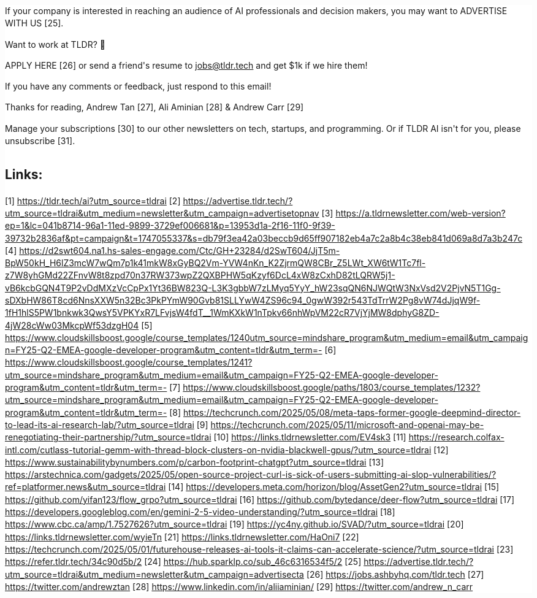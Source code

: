  If your company is interested in reaching an audience of AI
professionals and decision makers, you may want to ADVERTISE WITH US
[25]. 

Want to work at TLDR? 💼

 APPLY HERE [26] or send a friend's resume to jobs@tldr.tech and get
$1k if we hire them! 

 If you have any comments or feedback, just respond to this email! 

Thanks for reading, 
Andrew Tan [27], Ali Aminian [28] & Andrew Carr [29] 

 Manage your subscriptions [30] to our other newsletters on tech,
startups, and programming. Or if TLDR AI isn't for you, please
unsubscribe [31]. 

 

Links:
------
[1] https://tldr.tech/ai?utm_source=tldrai
[2] https://advertise.tldr.tech/?utm_source=tldrai&utm_medium=newsletter&utm_campaign=advertisetopnav
[3] https://a.tldrnewsletter.com/web-version?ep=1&lc=041b8714-96a1-11ed-9899-3729ef006681&p=13953d1a-2f16-11f0-9f39-39732b2836af&pt=campaign&t=1747055337&s=db79f3ea42a03beccb9d65ff907182eb4a7c2a8b4c38eb841d069a8d7a3b247c
[4] https://d2swt604.na1.hs-sales-engage.com/Ctc/GH+23284/d2SwT604/JjT5m-BpW50kH_H6lZ3mcW7wQm7p1k41mkW8xGyBQ2Vm-YVW4nKn_K2ZjrmQW8CBr_Z5LWt_XW6tW1Tc7fl-z7W8yhGMd22ZFnvW8t8zpd70n37RW373wpZ2QXBPHW5qKzyf6DcL4xW8zCxhD82tLQRW5j1-vB6kcbGQN4T9P2vDdMXzVcCpPx1Yt36BW823Q-L3K3gbbW7zLMyq5YyY_hW23sqQN6NJWQtW3NxVsd2V2PjvN5T1Gg-sDXbHW86T8cd6NnsXXW5n32Bc3PkPYmW90Gvb81SLLYwW4ZS96c94_0gwW392r543TdTrrW2Pg8vW74dJjqW9f-1fH1hlS5PW1bnkwk3QwsY5VPKYxR7LFvjsW4fdT__1WmKXkW1nTpkv66nhWpVM22cR7VjYjMW8dphyG8ZD-4jW28cWw03MkcpWf53dzgH04
[5] https://www.cloudskillsboost.google/course_templates/1240utm_source=mindshare_program&utm_medium=email&utm_campaign=FY25-Q2-EMEA-google-developer-program&utm_content=tldr&utm_term=-
[6] https://www.cloudskillsboost.google/course_templates/1241?utm_source=mindshare_program&utm_medium=email&utm_campaign=FY25-Q2-EMEA-google-developer-program&utm_content=tldr&utm_term=-
[7] https://www.cloudskillsboost.google/paths/1803/course_templates/1232?utm_source=mindshare_program&utm_medium=email&utm_campaign=FY25-Q2-EMEA-google-developer-program&utm_content=tldr&utm_term=-
[8] https://techcrunch.com/2025/05/08/meta-taps-former-google-deepmind-director-to-lead-its-ai-research-lab/?utm_source=tldrai
[9] https://techcrunch.com/2025/05/11/microsoft-and-openai-may-be-renegotiating-their-partnership/?utm_source=tldrai
[10] https://links.tldrnewsletter.com/EV4sk3
[11] https://research.colfax-intl.com/cutlass-tutorial-gemm-with-thread-block-clusters-on-nvidia-blackwell-gpus/?utm_source=tldrai
[12] https://www.sustainabilitybynumbers.com/p/carbon-footprint-chatgpt?utm_source=tldrai
[13] https://arstechnica.com/gadgets/2025/05/open-source-project-curl-is-sick-of-users-submitting-ai-slop-vulnerabilities/?ref=platformer.news&utm_source=tldrai
[14] https://developers.meta.com/horizon/blog/AssetGen2?utm_source=tldrai
[15] https://github.com/yifan123/flow_grpo?utm_source=tldrai
[16] https://github.com/bytedance/deer-flow?utm_source=tldrai
[17] https://developers.googleblog.com/en/gemini-2-5-video-understanding/?utm_source=tldrai
[18] https://www.cbc.ca/amp/1.7527626?utm_source=tldrai
[19] https://yc4ny.github.io/SVAD/?utm_source=tldrai
[20] https://links.tldrnewsletter.com/wyieTn
[21] https://links.tldrnewsletter.com/HaOni7
[22] https://techcrunch.com/2025/05/01/futurehouse-releases-ai-tools-it-claims-can-accelerate-science/?utm_source=tldrai
[23] https://refer.tldr.tech/34c90d5b/2
[24] https://hub.sparklp.co/sub_46c6316534f5/2
[25] https://advertise.tldr.tech/?utm_source=tldrai&utm_medium=newsletter&utm_campaign=advertisecta
[26] https://jobs.ashbyhq.com/tldr.tech
[27] https://twitter.com/andrewztan
[28] https://www.linkedin.com/in/aliiaminian/
[29] https://twitter.com/andrew_n_carr